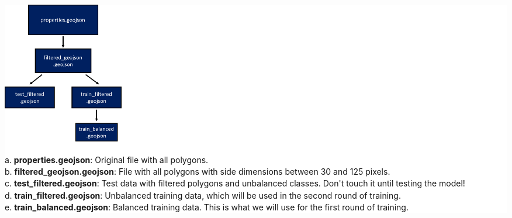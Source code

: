 <img alt='Schema for geojsons created from the original raw data.' src='images/repr_geojsons.png' width=200>  

a. <b>properties.geojson</b>: Original file with all polygons.  
b. <b>filtered_geojson.geojson</b>: File with all polygons with side dimensions between 30 and 125 pixels.  
c. <b>test_filtered.geojson</b>: Test data with filtered polygons and unbalanced classes. Don't touch it until testing the model!  
d. <b>train_filtered.geojson</b>: Unbalanced training data, which will be used in the second round of training.  
e. <b>train_balanced.geojson</b>: Balanced training data. This is what we will use for the first round of training.   
